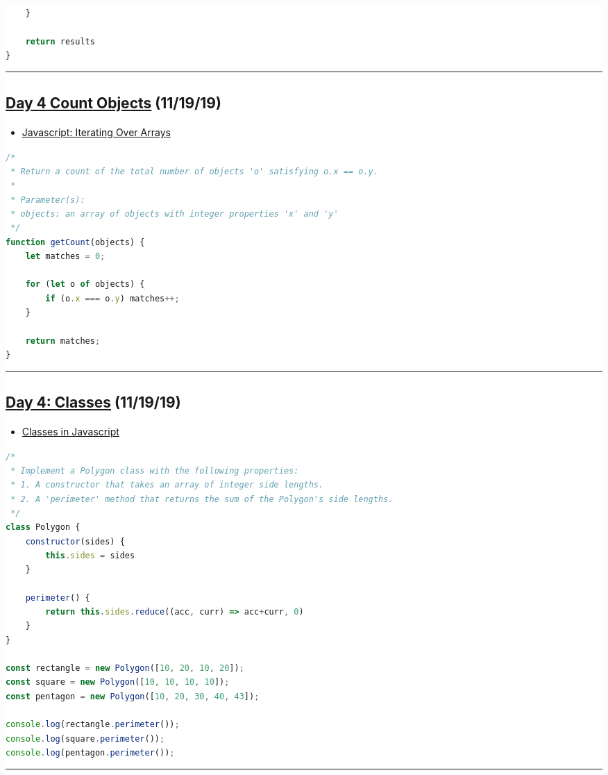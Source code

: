 ```js
    }

    return results
}

```

---
## [Day 4 Count Objects](https://www.hackerrank.com/challenges/js10-count-objects) (11/19/19)
- [Javascript: Iterating Over Arrays](https://www.hackerrank.com/challenges/js10-count-objects/topics/javascript-iterating-over-arrays)
```js
/*
 * Return a count of the total number of objects 'o' satisfying o.x == o.y.
 *
 * Parameter(s):
 * objects: an array of objects with integer properties 'x' and 'y'
 */
function getCount(objects) {
    let matches = 0;

    for (let o of objects) {
        if (o.x === o.y) matches++;
    }

    return matches;
}
```

---
## [Day 4: Classes](https://www.hackerrank.com/challenges/js10-class/problem) (11/19/19)
- [Classes in Javascript](https://www.hackerrank.com/challenges/js10-class/topics/javascript-classes)
```js
/*
 * Implement a Polygon class with the following properties:
 * 1. A constructor that takes an array of integer side lengths.
 * 2. A 'perimeter' method that returns the sum of the Polygon's side lengths.
 */
class Polygon {
    constructor(sides) {
        this.sides = sides
    }

    perimeter() {
        return this.sides.reduce((acc, curr) => acc+curr, 0)
    }
}

const rectangle = new Polygon([10, 20, 10, 20]);
const square = new Polygon([10, 10, 10, 10]);
const pentagon = new Polygon([10, 20, 30, 40, 43]);

console.log(rectangle.perimeter());
console.log(square.perimeter());
console.log(pentagon.perimeter());
```

---
